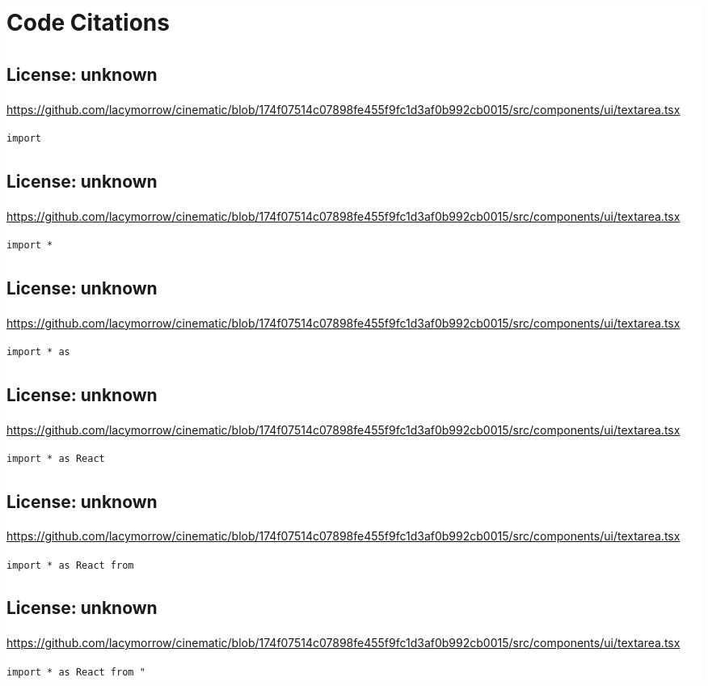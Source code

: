 # Code Citations

## License: unknown
https://github.com/lacymorrow/cinematic/blob/174f07514c07898fe455f9fc1d3af0b992cb0015/src/components/ui/textarea.tsx

```
import
```


## License: unknown
https://github.com/lacymorrow/cinematic/blob/174f07514c07898fe455f9fc1d3af0b992cb0015/src/components/ui/textarea.tsx

```
import *
```


## License: unknown
https://github.com/lacymorrow/cinematic/blob/174f07514c07898fe455f9fc1d3af0b992cb0015/src/components/ui/textarea.tsx

```
import * as
```


## License: unknown
https://github.com/lacymorrow/cinematic/blob/174f07514c07898fe455f9fc1d3af0b992cb0015/src/components/ui/textarea.tsx

```
import * as React
```


## License: unknown
https://github.com/lacymorrow/cinematic/blob/174f07514c07898fe455f9fc1d3af0b992cb0015/src/components/ui/textarea.tsx

```
import * as React from
```


## License: unknown
https://github.com/lacymorrow/cinematic/blob/174f07514c07898fe455f9fc1d3af0b992cb0015/src/components/ui/textarea.tsx

```
import * as React from "
```
